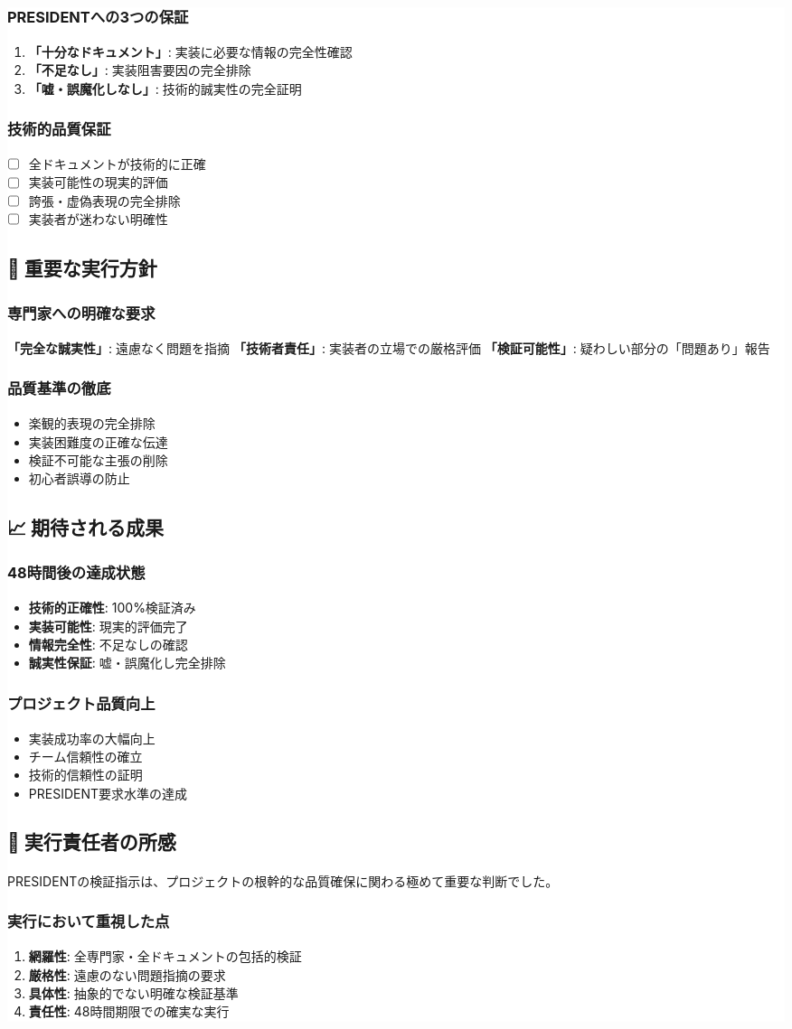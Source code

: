 ### PRESIDENTへの3つの保証
1. **「十分なドキュメント」**: 実装に必要な情報の完全性確認
2. **「不足なし」**: 実装阻害要因の完全排除  
3. **「嘘・誤魔化しなし」**: 技術的誠実性の完全証明

### 技術的品質保証
- [ ] 全ドキュメントが技術的に正確
- [ ] 実装可能性の現実的評価
- [ ] 誇張・虚偽表現の完全排除
- [ ] 実装者が迷わない明確性

## 🚨 重要な実行方針

### 専門家への明確な要求
**「完全な誠実性」**: 遠慮なく問題を指摘
**「技術者責任」**: 実装者の立場での厳格評価
**「検証可能性」**: 疑わしい部分の「問題あり」報告

### 品質基準の徹底
- 楽観的表現の完全排除
- 実装困難度の正確な伝達
- 検証不可能な主張の削除
- 初心者誤導の防止

## 📈 期待される成果

### 48時間後の達成状態
- **技術的正確性**: 100%検証済み
- **実装可能性**: 現実的評価完了
- **情報完全性**: 不足なしの確認
- **誠実性保証**: 嘘・誤魔化し完全排除

### プロジェクト品質向上
- 実装成功率の大幅向上
- チーム信頼性の確立  
- 技術的信頼性の証明
- PRESIDENT要求水準の達成

## 💼 実行責任者の所感

PRESIDENTの検証指示は、プロジェクトの根幹的な品質確保に関わる極めて重要な判断でした。

### 実行において重視した点
1. **網羅性**: 全専門家・全ドキュメントの包括的検証
2. **厳格性**: 遠慮のない問題指摘の要求
3. **具体性**: 抽象的でない明確な検証基準
4. **責任性**: 48時間期限での確実な実行
